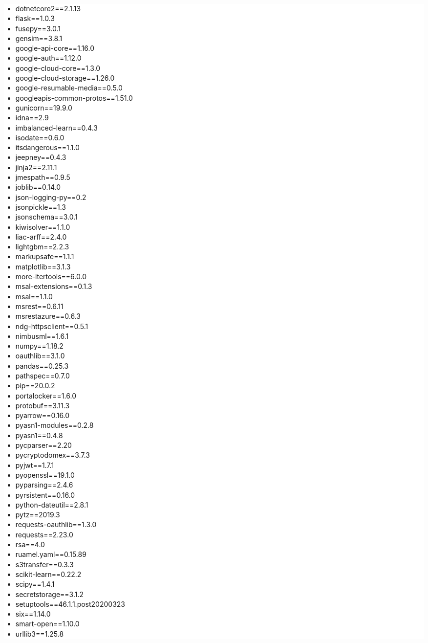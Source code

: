 -    dotnetcore2==2.1.13
-    flask==1.0.3
-    fusepy==3.0.1
-    gensim==3.8.1
-    google-api-core==1.16.0
-    google-auth==1.12.0
-    google-cloud-core==1.3.0
-    google-cloud-storage==1.26.0
-    google-resumable-media==0.5.0
-    googleapis-common-protos==1.51.0
-    gunicorn==19.9.0
-    idna==2.9
-    imbalanced-learn==0.4.3
-    isodate==0.6.0
-    itsdangerous==1.1.0
-    jeepney==0.4.3
-    jinja2==2.11.1
-    jmespath==0.9.5
-    joblib==0.14.0
-    json-logging-py==0.2
-    jsonpickle==1.3
-    jsonschema==3.0.1
-    kiwisolver==1.1.0
-    liac-arff==2.4.0
-    lightgbm==2.2.3
-    markupsafe==1.1.1
-    matplotlib==3.1.3
-    more-itertools==6.0.0
-    msal-extensions==0.1.3
-    msal==1.1.0
-    msrest==0.6.11
-    msrestazure==0.6.3
-    ndg-httpsclient==0.5.1
-    nimbusml==1.6.1
-    numpy==1.18.2
-    oauthlib==3.1.0
-    pandas==0.25.3
-    pathspec==0.7.0
-    pip==20.0.2
-    portalocker==1.6.0
-    protobuf==3.11.3
-    pyarrow==0.16.0
-    pyasn1-modules==0.2.8
-    pyasn1==0.4.8
-    pycparser==2.20
-    pycryptodomex==3.7.3
-    pyjwt==1.7.1
-    pyopenssl==19.1.0
-    pyparsing==2.4.6
-    pyrsistent==0.16.0
-    python-dateutil==2.8.1
-    pytz==2019.3
-    requests-oauthlib==1.3.0
-    requests==2.23.0
-    rsa==4.0
-    ruamel.yaml==0.15.89
-    s3transfer==0.3.3
-    scikit-learn==0.22.2
-    scipy==1.4.1
-    secretstorage==3.1.2
-    setuptools==46.1.1.post20200323
-    six==1.14.0
-    smart-open==1.10.0
-    urllib3==1.25.8